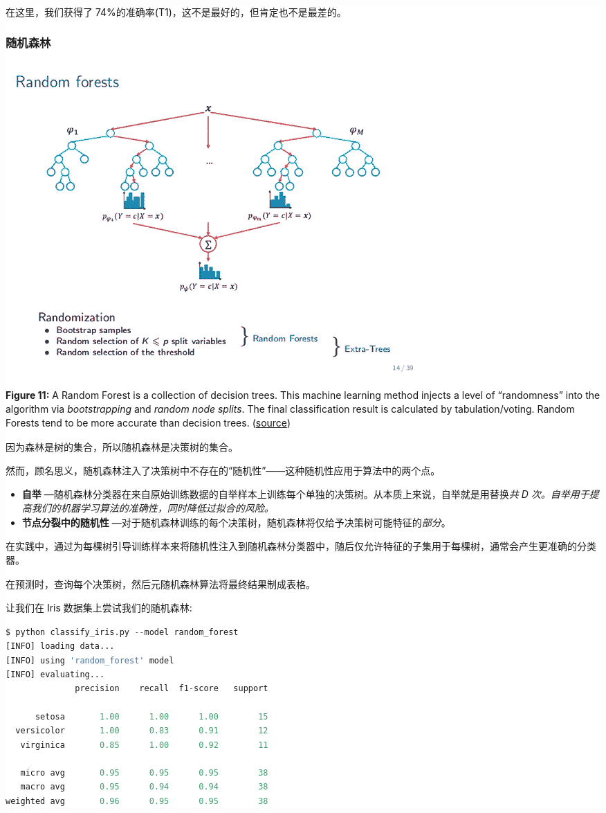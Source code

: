 在这里，我们获得了 74%的准确率(T1)，这不是最好的，但肯定也不是最差的。

### 随机森林

[![](img/0ae189b965feae6985431f4949e1cfb5.png)](https://pyimagesearch.com/wp-content/uploads/2019/01/python_ml_random_forests.png)

**Figure 11:** A Random Forest is a collection of decision trees. This machine learning method injects a level of “randomness” into the algorithm via *bootstrapping* and *random node splits*. The final classification result is calculated by tabulation/voting. Random Forests tend to be more accurate than decision trees. ([source](https://www.kdnuggets.com/2017/10/random-forests-explained.html))

因为森林是树的集合，所以随机森林是决策树的集合。

然而，顾名思义，随机森林注入了决策树中不存在的“随机性”——这种随机性应用于算法中的两个点。

*   **自举** —随机森林分类器在来自原始训练数据的自举样本上训练每个单独的决策树。从本质上来说，自举就是用替换*共 *D* 次。自举用于提高我们的机器学习算法的准确性，同时降低过拟合的风险。*
*   **节点分裂中的随机性** —对于随机森林训练的每个决策树，随机森林将仅给予决策树可能特征的*部分*。

在实践中，通过为每棵树引导训练样本来将随机性注入到随机森林分类器中，随后仅允许特征的子集用于每棵树，通常会产生更准确的分类器。

在预测时，查询每个决策树，然后元随机森林算法将最终结果制成表格。

让我们在 Iris 数据集上尝试我们的随机森林:

```py
$ python classify_iris.py --model random_forest
[INFO] loading data...
[INFO] using 'random_forest' model
[INFO] evaluating...
              precision    recall  f1-score   support

      setosa       1.00      1.00      1.00        15
  versicolor       1.00      0.83      0.91        12
   virginica       0.85      1.00      0.92        11

   micro avg       0.95      0.95      0.95        38
   macro avg       0.95      0.94      0.94        38
weighted avg       0.96      0.95      0.95        38

```
